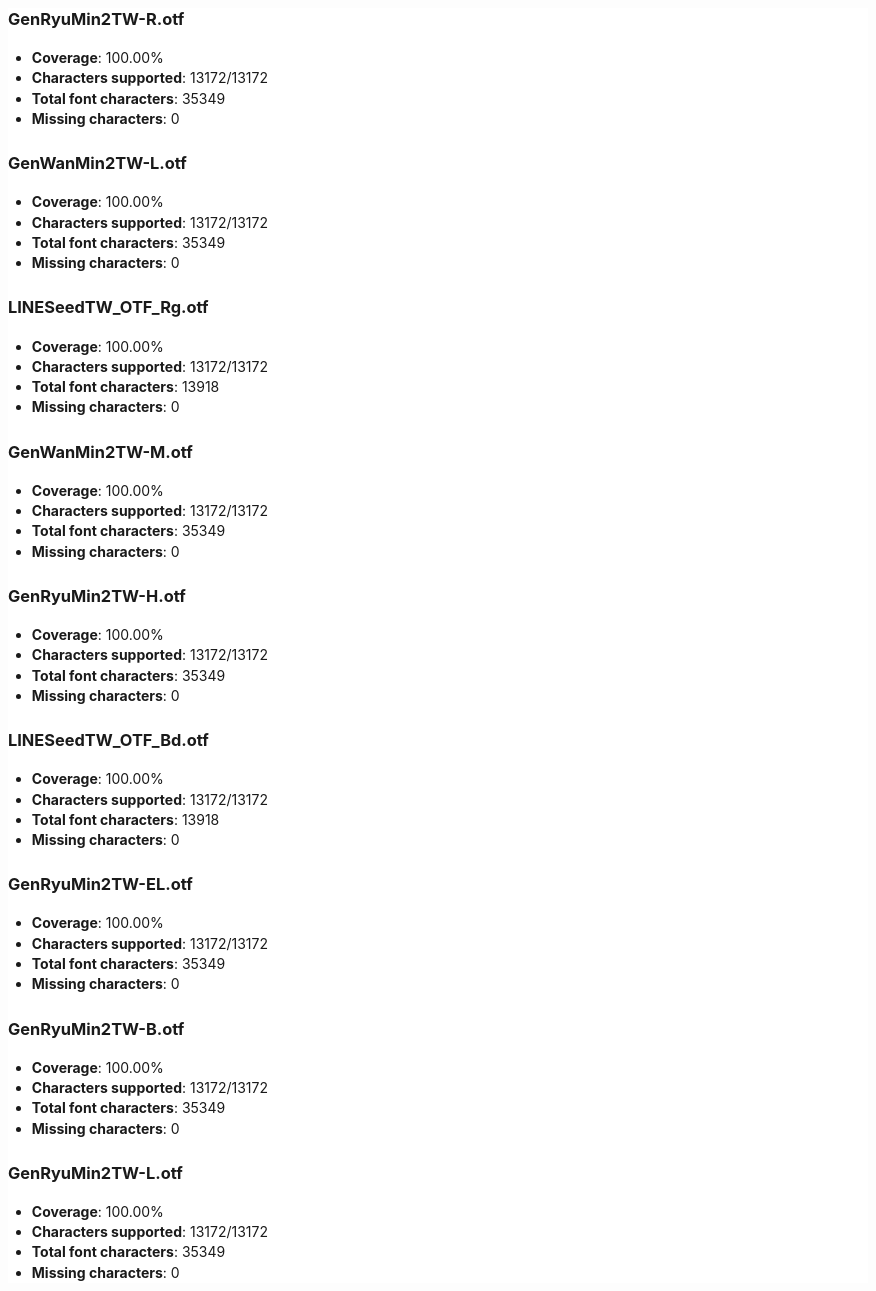 ### GenRyuMin2TW-R.otf
- **Coverage**: 100.00%
- **Characters supported**: 13172/13172
- **Total font characters**: 35349
- **Missing characters**: 0

### GenWanMin2TW-L.otf
- **Coverage**: 100.00%
- **Characters supported**: 13172/13172
- **Total font characters**: 35349
- **Missing characters**: 0

### LINESeedTW_OTF_Rg.otf
- **Coverage**: 100.00%
- **Characters supported**: 13172/13172
- **Total font characters**: 13918
- **Missing characters**: 0

### GenWanMin2TW-M.otf
- **Coverage**: 100.00%
- **Characters supported**: 13172/13172
- **Total font characters**: 35349
- **Missing characters**: 0

### GenRyuMin2TW-H.otf
- **Coverage**: 100.00%
- **Characters supported**: 13172/13172
- **Total font characters**: 35349
- **Missing characters**: 0

### LINESeedTW_OTF_Bd.otf
- **Coverage**: 100.00%
- **Characters supported**: 13172/13172
- **Total font characters**: 13918
- **Missing characters**: 0

### GenRyuMin2TW-EL.otf
- **Coverage**: 100.00%
- **Characters supported**: 13172/13172
- **Total font characters**: 35349
- **Missing characters**: 0

### GenRyuMin2TW-B.otf
- **Coverage**: 100.00%
- **Characters supported**: 13172/13172
- **Total font characters**: 35349
- **Missing characters**: 0

### GenRyuMin2TW-L.otf
- **Coverage**: 100.00%
- **Characters supported**: 13172/13172
- **Total font characters**: 35349
- **Missing characters**: 0
